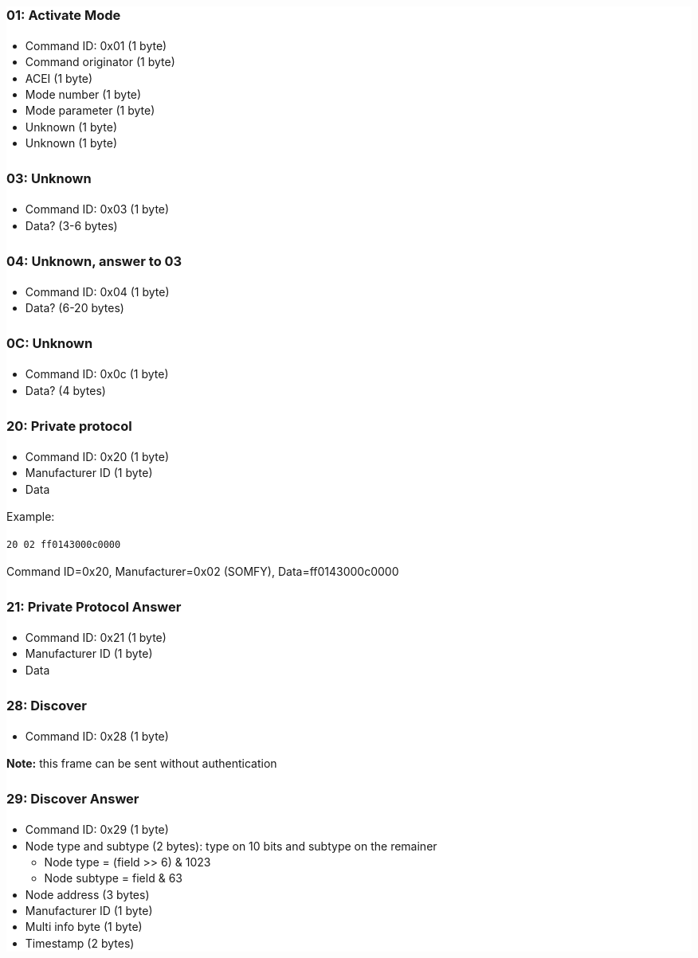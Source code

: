 ### 01: Activate Mode

- Command ID: 0x01 (1 byte)
- Command originator (1 byte)
- ACEI (1 byte)
- Mode number (1 byte)
- Mode parameter (1 byte)
- Unknown (1 byte)
- Unknown (1 byte)

### 03: Unknown

- Command ID: 0x03 (1 byte)
- Data? (3-6 bytes)

### 04: Unknown, answer to 03

- Command ID: 0x04 (1 byte)
- Data? (6-20 bytes)

### 0C: Unknown

- Command ID: 0x0c (1 byte)
- Data? (4 bytes)

### 20: Private protocol

- Command ID: 0x20 (1 byte)
- Manufacturer ID (1 byte)
- Data

Example:
```
20 02 ff0143000c0000
```
Command ID=0x20, Manufacturer=0x02 (SOMFY), Data=ff0143000c0000

### 21: Private Protocol Answer

- Command ID: 0x21 (1 byte)
- Manufacturer ID (1 byte)
- Data

### 28: Discover

- Command ID: 0x28 (1 byte)

**Note:** this frame can be sent without authentication

### 29: Discover Answer

- Command ID: 0x29 (1 byte)
- Node type and subtype (2 bytes): type on 10 bits and subtype on the remainer
  - Node type = (field >> 6) & 1023
  - Node subtype = field & 63
- Node address (3 bytes)
- Manufacturer ID (1 byte)
- Multi info byte (1 byte)
- Timestamp (2 bytes)
